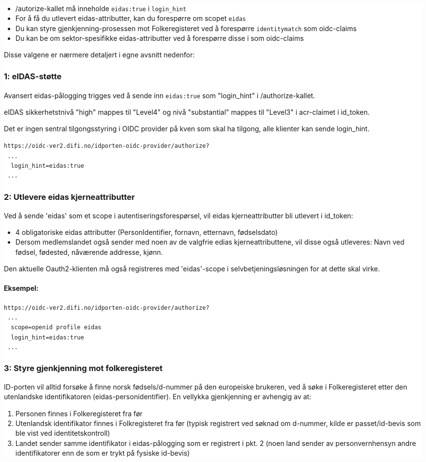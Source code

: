 - /autorize-kallet må inneholde `eidas:true` i `login_hint`
- For å få du utlevert eidas-attributter, kan du forespørre om scopet `eidas`
- Du kan styre gjenkjenning-prosessen mot Folkeregisteret ved å forespørre `identitymatch` som oidc-claims
- Du kan be om sektor-spesifikke eidas-attributter ved å forespørre disse i som oidc-claims


Disse valgene er nærmere detaljert i egne avsnitt nedenfor:


### 1: eIDAS-støtte

Avansert eidas-pålogging trigges ved å sende inn `eidas:true` som "login_hint" i /authorize-kallet.

eIDAS sikkerhetstnivå "high" mappes til "Level4" og nivå "substantial" mappes til "Level3" i acr-claimet i id_token.

Det er ingen sentral tilgongsstyring i OIDC provider på kven som skal ha tilgong, alle klienter kan sende login_hint.

```
https://oidc-ver2.difi.no/idporten-oidc-provider/authorize?
 ...
  login_hint=eidas:true
 ...
```



### 2: Utlevere eidas kjerneattributter

Ved å sende 'eidas' som et scope i autentiseringsforespørsel, vil eidas kjerneattributter bli utlevert i id_token:

* 4 obligatoriske eidas attributter (PersonIdentifier, fornavn, etternavn, fødselsdato)
* Dersom medlemslandet også sender med noen av de valgfrie edias kjerneattributtene, vil disse også utleveres: Navn ved fødsel, fødested, nåværende addresse, kjønn.

Den aktuelle Oauth2-klienten må også registreres med 'eidas'-scope i selvbetjeningsløsningen for at dette skal virke.

#### Eksempel:

```
https://oidc-ver2.difi.no/idporten-oidc-provider/authorize?
 ...
  scope=openid profile eidas
  login_hint=eidas:true
 ...
```



### 3: Styre gjenkjenning mot folkeregisteret

ID-porten vil alltid forsøke å finne norsk fødsels/d-nummer på den europeiske brukeren, ved å søke i Folkeregisteret etter den utenlandske identifikatoren (eidas-personidentifier).  En vellykka gjenkjenning er avhengig av at:
1. Personen finnes i Folkeregisteret fra før
2. Utenlandsk identifikator finnes i Folkregisteret fra før (typisk registrert ved søknad om d-nummer, kilde er passet/id-bevis som ble vist ved identitetskontroll)
3. Landet sender samme identifikator i eidas-pålogging som er registrert i pkt. 2 (noen land sender av personvernhensyn andre identifikatorer enn de som er trykt på fysiske id-bevis)
